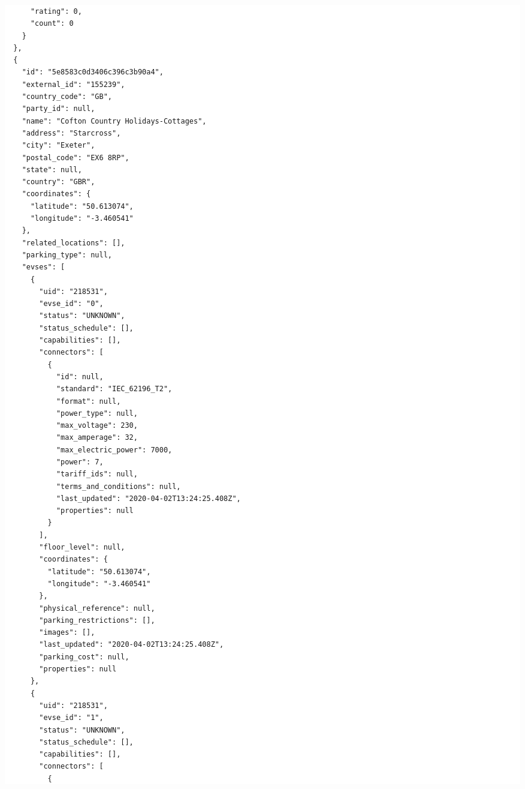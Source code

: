           "rating": 0,
          "count": 0
        }
      },
      {
        "id": "5e8583c0d3406c396c3b90a4",
        "external_id": "155239",
        "country_code": "GB",
        "party_id": null,
        "name": "Cofton Country Holidays-Cottages",
        "address": "Starcross",
        "city": "Exeter",
        "postal_code": "EX6 8RP",
        "state": null,
        "country": "GBR",
        "coordinates": {
          "latitude": "50.613074",
          "longitude": "-3.460541"
        },
        "related_locations": [],
        "parking_type": null,
        "evses": [
          {
            "uid": "218531",
            "evse_id": "0",
            "status": "UNKNOWN",
            "status_schedule": [],
            "capabilities": [],
            "connectors": [
              {
                "id": null,
                "standard": "IEC_62196_T2",
                "format": null,
                "power_type": null,
                "max_voltage": 230,
                "max_amperage": 32,
                "max_electric_power": 7000,
                "power": 7,
                "tariff_ids": null,
                "terms_and_conditions": null,
                "last_updated": "2020-04-02T13:24:25.408Z",
                "properties": null
              }
            ],
            "floor_level": null,
            "coordinates": {
              "latitude": "50.613074",
              "longitude": "-3.460541"
            },
            "physical_reference": null,
            "parking_restrictions": [],
            "images": [],
            "last_updated": "2020-04-02T13:24:25.408Z",
            "parking_cost": null,
            "properties": null
          },
          {
            "uid": "218531",
            "evse_id": "1",
            "status": "UNKNOWN",
            "status_schedule": [],
            "capabilities": [],
            "connectors": [
              {